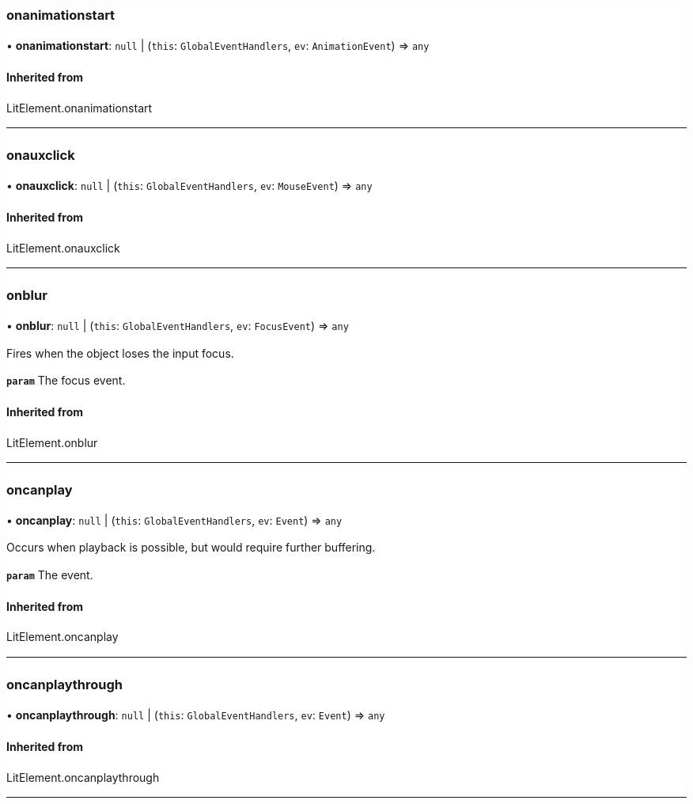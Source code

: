 
### onanimationstart

• **onanimationstart**: `null` \| (`this`: `GlobalEventHandlers`, `ev`: `AnimationEvent`) => `any`

#### Inherited from

LitElement.onanimationstart

---

### onauxclick

• **onauxclick**: `null` \| (`this`: `GlobalEventHandlers`, `ev`: `MouseEvent`) => `any`

#### Inherited from

LitElement.onauxclick

---

### onblur

• **onblur**: `null` \| (`this`: `GlobalEventHandlers`, `ev`: `FocusEvent`) => `any`

Fires when the object loses the input focus.

**`param`** The focus event.

#### Inherited from

LitElement.onblur

---

### oncanplay

• **oncanplay**: `null` \| (`this`: `GlobalEventHandlers`, `ev`: `Event`) => `any`

Occurs when playback is possible, but would require further buffering.

**`param`** The event.

#### Inherited from

LitElement.oncanplay

---

### oncanplaythrough

• **oncanplaythrough**: `null` \| (`this`: `GlobalEventHandlers`, `ev`: `Event`) => `any`

#### Inherited from

LitElement.oncanplaythrough

---
